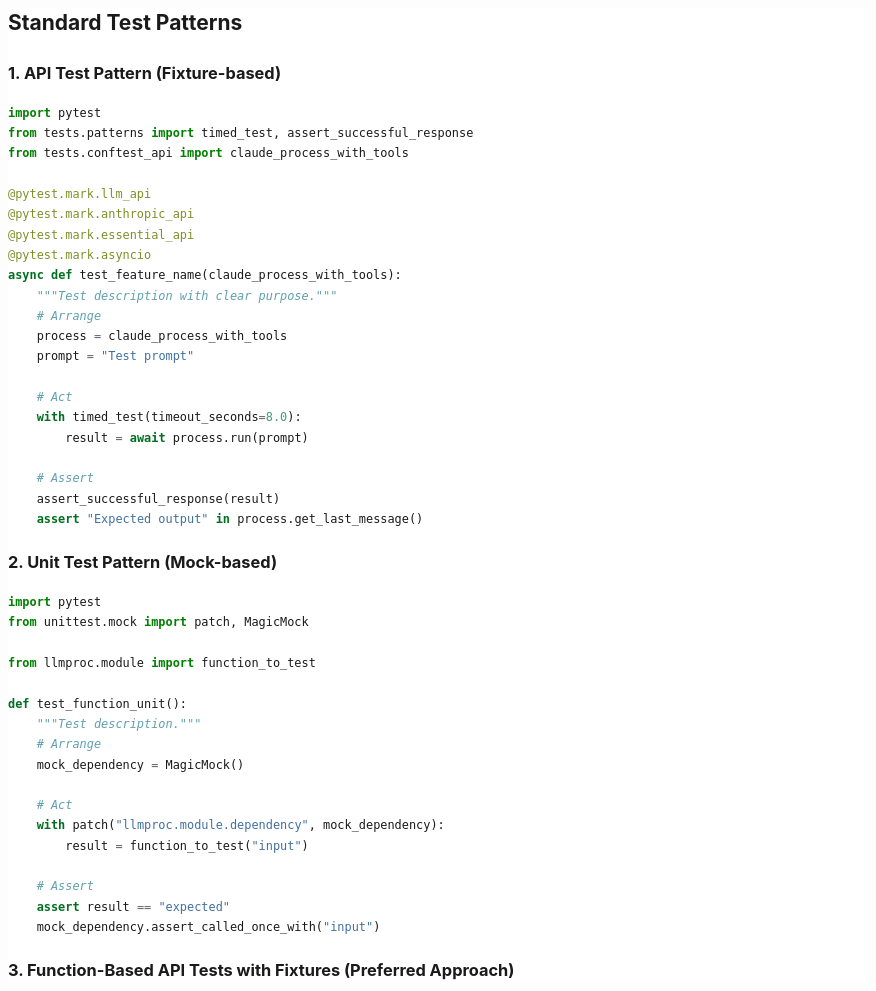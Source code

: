 ## Standard Test Patterns

### 1. API Test Pattern (Fixture-based)

```python
import pytest
from tests.patterns import timed_test, assert_successful_response
from tests.conftest_api import claude_process_with_tools

@pytest.mark.llm_api
@pytest.mark.anthropic_api
@pytest.mark.essential_api
@pytest.mark.asyncio
async def test_feature_name(claude_process_with_tools):
    """Test description with clear purpose."""
    # Arrange
    process = claude_process_with_tools
    prompt = "Test prompt"

    # Act
    with timed_test(timeout_seconds=8.0):
        result = await process.run(prompt)

    # Assert
    assert_successful_response(result)
    assert "Expected output" in process.get_last_message()
```

### 2. Unit Test Pattern (Mock-based)

```python
import pytest
from unittest.mock import patch, MagicMock

from llmproc.module import function_to_test

def test_function_unit():
    """Test description."""
    # Arrange
    mock_dependency = MagicMock()

    # Act
    with patch("llmproc.module.dependency", mock_dependency):
        result = function_to_test("input")

    # Assert
    assert result == "expected"
    mock_dependency.assert_called_once_with("input")
```

### 3. Function-Based API Tests with Fixtures (Preferred Approach)
